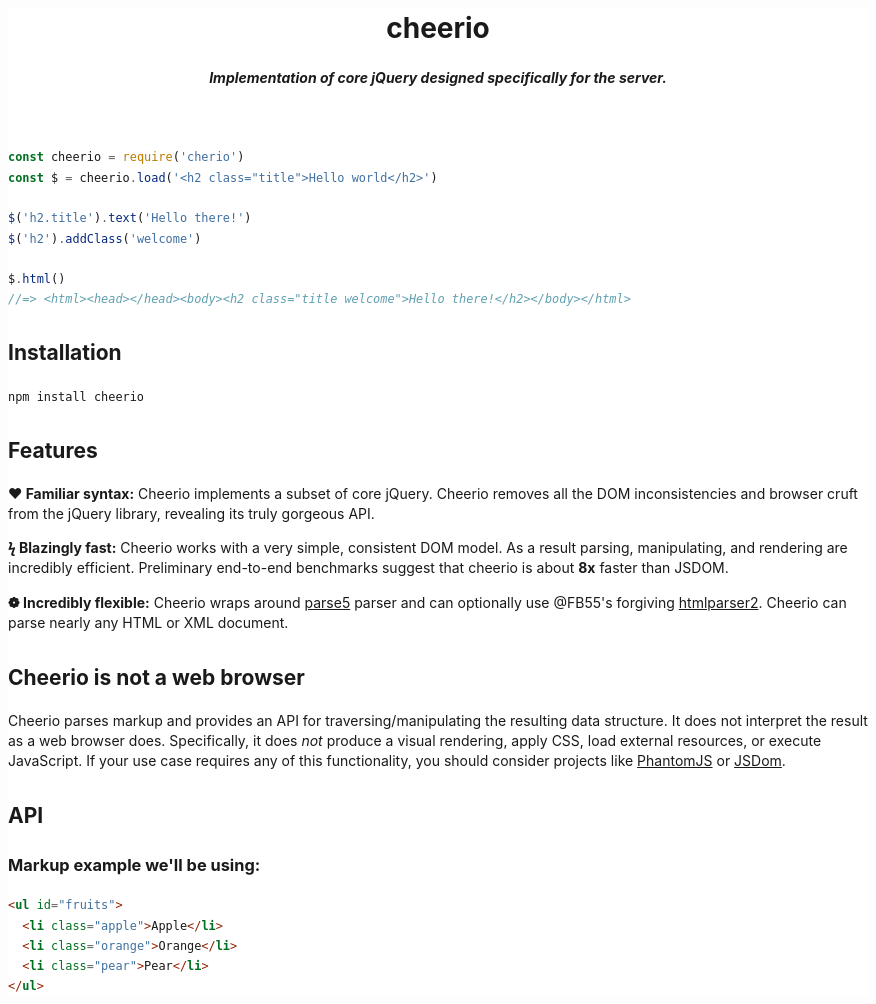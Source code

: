 <h1 align="center">cheerio</h1>

<h5 align="center">Implementation of core jQuery designed specifically for the server.</h5>


<br />

```js
const cheerio = require('cherio')
const $ = cheerio.load('<h2 class="title">Hello world</h2>')

$('h2.title').text('Hello there!')
$('h2').addClass('welcome')

$.html()
//=> <html><head></head><body><h2 class="title welcome">Hello there!</h2></body></html>
```

## Installation
`npm install cheerio`

## Features
__&#10084; Familiar syntax:__
Cheerio implements a subset of core jQuery. Cheerio removes all the DOM inconsistencies and browser cruft from the jQuery library, revealing its truly gorgeous API.

__&#991; Blazingly fast:__
Cheerio works with a very simple, consistent DOM model. As a result parsing, manipulating, and rendering are incredibly efficient. Preliminary end-to-end benchmarks suggest that cheerio is about __8x__ faster than JSDOM.

__&#10049; Incredibly flexible:__
Cheerio wraps around [parse5](https://github.com/inikulin/parse5) parser and can optionally use @FB55's forgiving [htmlparser2](https://github.com/fb55/htmlparser2/). Cheerio can parse nearly any HTML or XML document.

## Cheerio is not a web browser

Cheerio parses markup and provides an API for traversing/manipulating the resulting data structure. It does not interpret the result as a web browser does. Specifically, it does *not* produce a visual rendering, apply CSS, load external resources, or execute JavaScript. If your use case requires any of this functionality, you should consider projects like [PhantomJS](http://phantomjs.org/) or [JSDom](https://github.com/tmpvar/jsdom).

## API

### Markup example we'll be using:

```html
<ul id="fruits">
  <li class="apple">Apple</li>
  <li class="orange">Orange</li>
  <li class="pear">Pear</li>
</ul>
```
